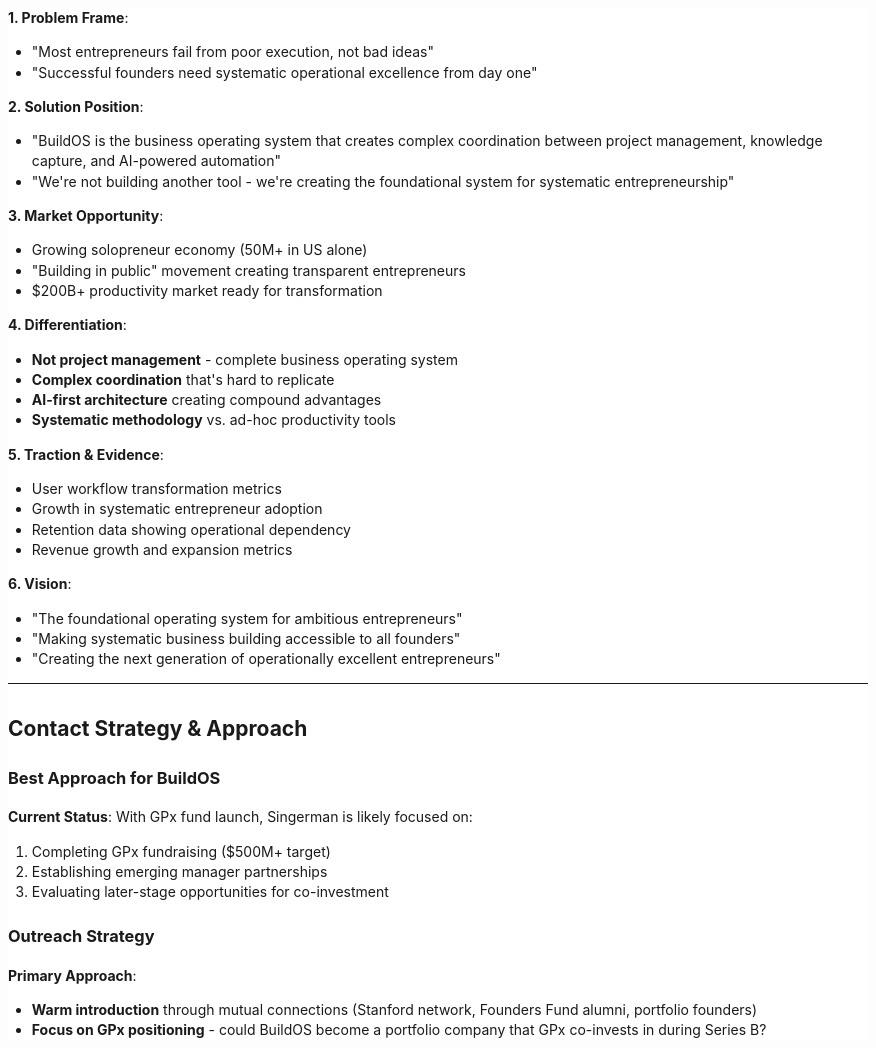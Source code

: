 **1. Problem Frame**:

- "Most entrepreneurs fail from poor execution, not bad ideas"
- "Successful founders need systematic operational excellence from day one"

**2. Solution Position**:

- "BuildOS is the business operating system that creates complex coordination between project management, knowledge capture, and AI-powered automation"
- "We're not building another tool - we're creating the foundational system for systematic entrepreneurship"

**3. Market Opportunity**:

- Growing solopreneur economy (50M+ in US alone)
- "Building in public" movement creating transparent entrepreneurs
- $200B+ productivity market ready for transformation

**4. Differentiation**:

- **Not project management** - complete business operating system
- **Complex coordination** that's hard to replicate
- **AI-first architecture** creating compound advantages
- **Systematic methodology** vs. ad-hoc productivity tools

**5. Traction & Evidence**:

- User workflow transformation metrics
- Growth in systematic entrepreneur adoption
- Retention data showing operational dependency
- Revenue growth and expansion metrics

**6. Vision**:

- "The foundational operating system for ambitious entrepreneurs"
- "Making systematic business building accessible to all founders"
- "Creating the next generation of operationally excellent entrepreneurs"

---

## Contact Strategy & Approach

### Best Approach for BuildOS

**Current Status**: With GPx fund launch, Singerman is likely focused on:

1. Completing GPx fundraising ($500M+ target)
2. Establishing emerging manager partnerships
3. Evaluating later-stage opportunities for co-investment

### Outreach Strategy

**Primary Approach**:

- **Warm introduction** through mutual connections (Stanford network, Founders Fund alumni, portfolio founders)
- **Focus on GPx positioning** - could BuildOS become a portfolio company that GPx co-invests in during Series B?
